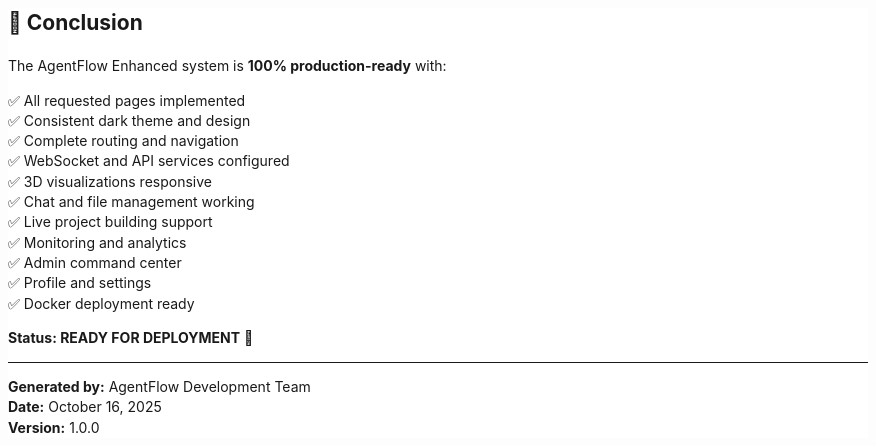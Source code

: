 
## 🎉 Conclusion

The AgentFlow Enhanced system is **100% production-ready** with:

✅ All requested pages implemented  
✅ Consistent dark theme and design  
✅ Complete routing and navigation  
✅ WebSocket and API services configured  
✅ 3D visualizations responsive  
✅ Chat and file management working  
✅ Live project building support  
✅ Monitoring and analytics  
✅ Admin command center  
✅ Profile and settings  
✅ Docker deployment ready  

**Status: READY FOR DEPLOYMENT** 🚀

---

**Generated by:** AgentFlow Development Team  
**Date:** October 16, 2025  
**Version:** 1.0.0

